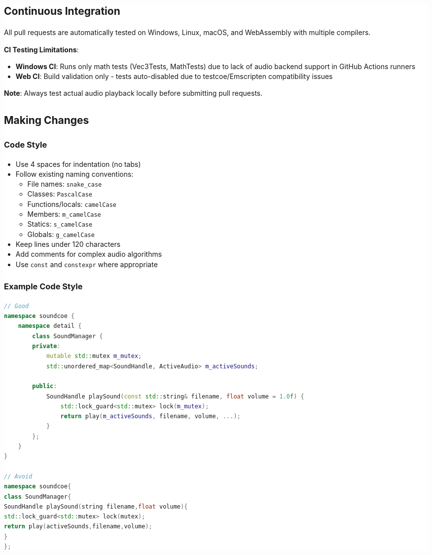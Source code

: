 ## Continuous Integration

All pull requests are automatically tested on Windows, Linux, macOS, and WebAssembly with multiple compilers.

**CI Testing Limitations**:
- **Windows CI**: Runs only math tests (Vec3Tests, MathTests) due to lack of audio backend support in GitHub Actions runners
- **Web CI**: Build validation only - tests auto-disabled due to testcoe/Emscripten compatibility issues

**Note**: Always test actual audio playback locally before submitting pull requests.

## Making Changes

### Code Style
- Use 4 spaces for indentation (no tabs)
- Follow existing naming conventions:
  - File names: `snake_case`
  - Classes: `PascalCase`  
  - Functions/locals: `camelCase`
  - Members: `m_camelCase`
  - Statics: `s_camelCase`
  - Globals: `g_camelCase`
- Keep lines under 120 characters
- Add comments for complex audio algorithms
- Use `const` and `constexpr` where appropriate

### Example Code Style
```cpp
// Good
namespace soundcoe {
    namespace detail {
        class SoundManager {
        private:
            mutable std::mutex m_mutex;
            std::unordered_map<SoundHandle, ActiveAudio> m_activeSounds;
            
        public:
            SoundHandle playSound(const std::string& filename, float volume = 1.0f) {
                std::lock_guard<std::mutex> lock(m_mutex);
                return play(m_activeSounds, filename, volume, ...);
            }
        };
    }
}

// Avoid
namespace soundcoe{
class SoundManager{
SoundHandle playSound(string filename,float volume){
std::lock_guard<std::mutex> lock(mutex);
return play(activeSounds,filename,volume);
}
};
```
